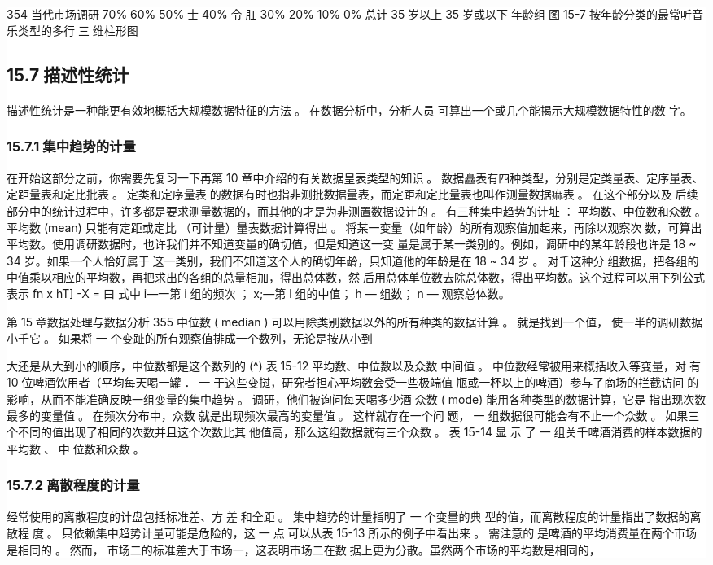
354 当代市场调研
70%
60%
50%
士 40%
令
肛 30%
20%
10%
0%
总计 35 岁以上 35 岁或以下
年龄组
图 15-7 按年龄分类的最常听音乐类型的多行 三 维柱形图
## 15.7 描述性统计
描述性统计是一种能更有效地概括大规模数据特征的方法 。 在数据分析中，分析人员
可算出一个或几个能揭示大规模数据特性的数 字。
### 15.7.1 集中趋势的计量
在开始这部分之前，你需要先复习一下再第 10 章中介绍的有关数据皇表类型的知识 。
数据矗表有四种类型，分别是定类量表、定序量表、定距量表和定比批表 。 定类和定序量表
的数据有时也指非测批数据量表，而定距和定比量表也叫作测量数据痲表 。 在这个部分以及
后续部分中的统计过程中，许多都是要求测量数据的，而其他的才是为非测置数据设计的 。
有三种集中趋势的计址 ： 平均数、中位数和众数 。 平均数 (mean) 只能有定距或定比
（可计量）量表数据计算得出 。 将某一变量（如年龄）的所有观察值加起来，再除以观察次
数，可算出平均数。使用调研数据时，也许我们并不知道变量的确切值，但是知道这一变
量是属于某一类别的。例如，调研中的某年龄段也许是 18 ~ 34 岁。如果一个人恰好属于
这一类别，我们不知道这个人的确切年龄，只知道他的年龄是在 18 ~ 34 岁 。 对千这种分
组数据，把各组的中值乘以相应的平均数，再把求出的各组的总量相加，得出总体数，然
后用总体单位数去除总体数，得出平均数。这个过程可以用下列公式表示
fn x
hT]
-X = 曰
式中 i—一第 i 组的频次 ；
x;—第 l 组的中值；
h — 组数；
n — 观察总体数。


第 15 章数据处理与数据分析 355
中位数 ( median ) 可以用除类别数据以外的所有种类的数据计算 。 就是找到一个值，
使一半的调研数据小千它 。 如果将 一 个变趾的所有观察值排成一个数列，无论是按从小到

大还是从大到小的顺序，中位数都是这个数列的 (^) 表 15-12 平均数、中位数以及众数
中间值 。 中位数经常被用来概括收入等变量，对 有 10 位啤酒饮用者（平均每天喝一罐 ． 一
于这些变挝，研究者担心平均数会受一些极端值 瓶或一杯以上的啤酒）参与了商场的拦截访问
的影响，从而不能准确反映一组变量的集中趋势 。 调研，他们被询问每天喝多少酒
众数 ( mode) 能用各种类型的数据计算，它是
指出现次数最多的变量值 。 在频次分布中，众数
就是出现频次最高的变量值 。 这样就存在一个问
题， 一 组数据很可能会有不止一个众数 。 如果三
个不同的值出现了相同的次数并且这个次数比其
他值高，那么这组数据就有三个众数 。 表 15-14 显
示 了 一 组关千啤酒消费的样本数据的平均数 、 中
位数和众数 。
### 15.7.2 离散程度的计量
经常使用的离散程度的计盘包括标准差、方
差 和全距 。 集中趋势的计量指明了 一 个变量的典
型的值，而离散程度的计量指出了数据的离散程
度 。 只依赖集中趋势计量可能是危险的，这 一 点
可以从表 15-13 所示的例子中看出来 。 需注意的
是啤酒的平均消费量在两个市场是相同的 。 然而，
市场二的标准差大于市场一，这表明市场二在数
据上更为分散。虽然两个市场的平均数是相同的，